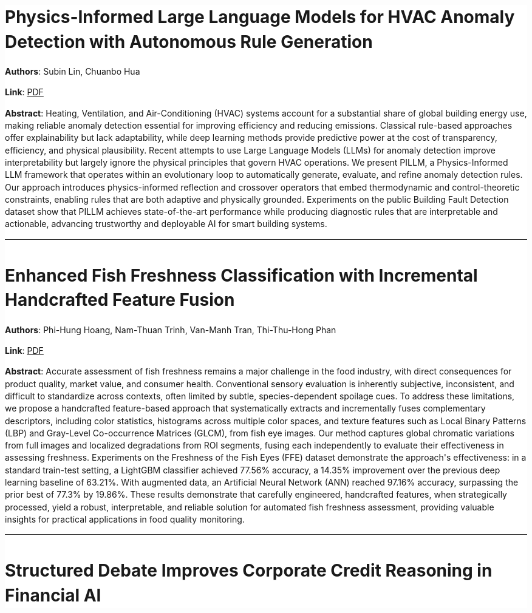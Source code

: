 # Physics-Informed Large Language Models for HVAC Anomaly Detection with Autonomous Rule Generation 

**Authors**: Subin Lin, Chuanbo Hua  

**Link**: [PDF](https://arxiv.org/pdf/2510.17146)  

**Abstract**: Heating, Ventilation, and Air-Conditioning (HVAC) systems account for a substantial share of global building energy use, making reliable anomaly detection essential for improving efficiency and reducing emissions. Classical rule-based approaches offer explainability but lack adaptability, while deep learning methods provide predictive power at the cost of transparency, efficiency, and physical plausibility. Recent attempts to use Large Language Models (LLMs) for anomaly detection improve interpretability but largely ignore the physical principles that govern HVAC operations. We present PILLM, a Physics-Informed LLM framework that operates within an evolutionary loop to automatically generate, evaluate, and refine anomaly detection rules. Our approach introduces physics-informed reflection and crossover operators that embed thermodynamic and control-theoretic constraints, enabling rules that are both adaptive and physically grounded. Experiments on the public Building Fault Detection dataset show that PILLM achieves state-of-the-art performance while producing diagnostic rules that are interpretable and actionable, advancing trustworthy and deployable AI for smart building systems. 

---
# Enhanced Fish Freshness Classification with Incremental Handcrafted Feature Fusion 

**Authors**: Phi-Hung Hoang, Nam-Thuan Trinh, Van-Manh Tran, Thi-Thu-Hong Phan  

**Link**: [PDF](https://arxiv.org/pdf/2510.17145)  

**Abstract**: Accurate assessment of fish freshness remains a major challenge in the food industry, with direct consequences for product quality, market value, and consumer health. Conventional sensory evaluation is inherently subjective, inconsistent, and difficult to standardize across contexts, often limited by subtle, species-dependent spoilage cues. To address these limitations, we propose a handcrafted feature-based approach that systematically extracts and incrementally fuses complementary descriptors, including color statistics, histograms across multiple color spaces, and texture features such as Local Binary Patterns (LBP) and Gray-Level Co-occurrence Matrices (GLCM), from fish eye images. Our method captures global chromatic variations from full images and localized degradations from ROI segments, fusing each independently to evaluate their effectiveness in assessing freshness. Experiments on the Freshness of the Fish Eyes (FFE) dataset demonstrate the approach's effectiveness: in a standard train-test setting, a LightGBM classifier achieved 77.56% accuracy, a 14.35% improvement over the previous deep learning baseline of 63.21%. With augmented data, an Artificial Neural Network (ANN) reached 97.16% accuracy, surpassing the prior best of 77.3% by 19.86%. These results demonstrate that carefully engineered, handcrafted features, when strategically processed, yield a robust, interpretable, and reliable solution for automated fish freshness assessment, providing valuable insights for practical applications in food quality monitoring. 

---
# Structured Debate Improves Corporate Credit Reasoning in Financial AI 
